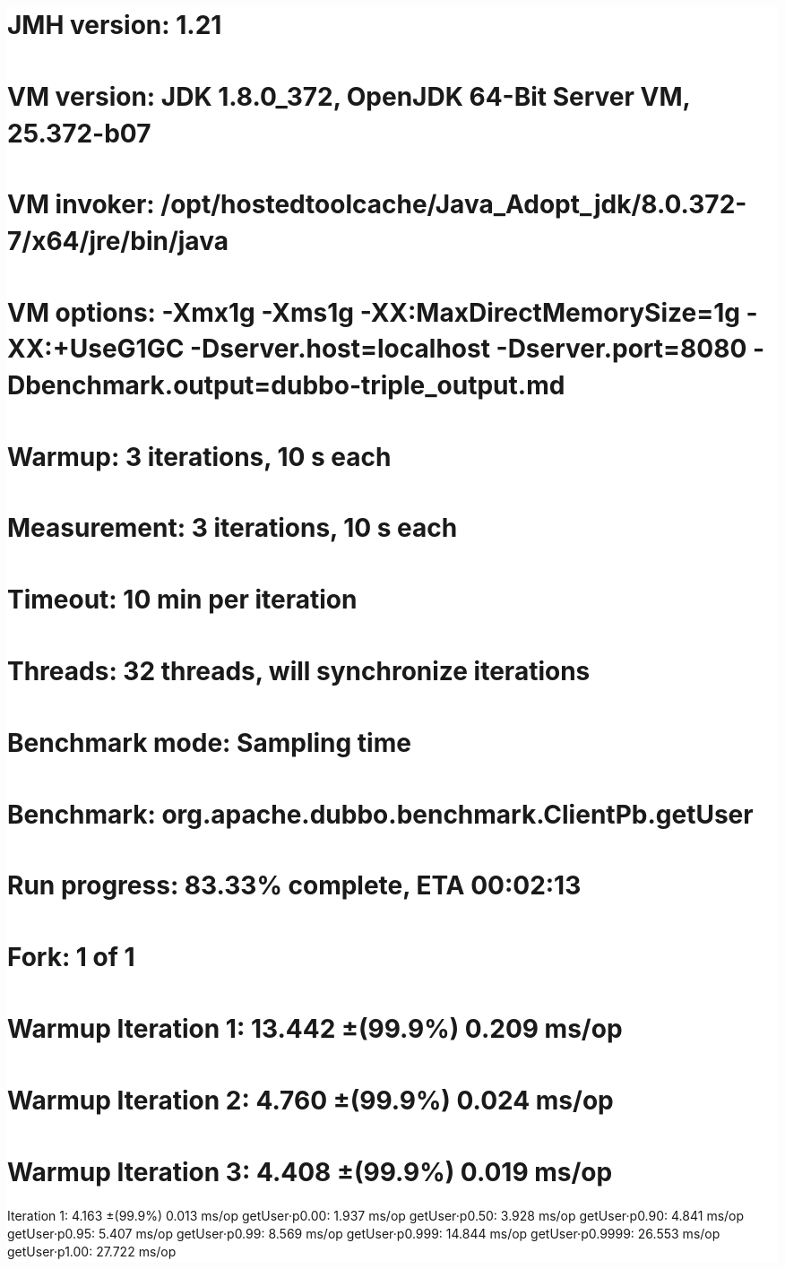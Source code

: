 
# JMH version: 1.21
# VM version: JDK 1.8.0_372, OpenJDK 64-Bit Server VM, 25.372-b07
# VM invoker: /opt/hostedtoolcache/Java_Adopt_jdk/8.0.372-7/x64/jre/bin/java
# VM options: -Xmx1g -Xms1g -XX:MaxDirectMemorySize=1g -XX:+UseG1GC -Dserver.host=localhost -Dserver.port=8080 -Dbenchmark.output=dubbo-triple_output.md
# Warmup: 3 iterations, 10 s each
# Measurement: 3 iterations, 10 s each
# Timeout: 10 min per iteration
# Threads: 32 threads, will synchronize iterations
# Benchmark mode: Sampling time
# Benchmark: org.apache.dubbo.benchmark.ClientPb.getUser

# Run progress: 83.33% complete, ETA 00:02:13
# Fork: 1 of 1
# Warmup Iteration   1: 13.442 ±(99.9%) 0.209 ms/op
# Warmup Iteration   2: 4.760 ±(99.9%) 0.024 ms/op
# Warmup Iteration   3: 4.408 ±(99.9%) 0.019 ms/op
Iteration   1: 4.163 ±(99.9%) 0.013 ms/op
                 getUser·p0.00:   1.937 ms/op
                 getUser·p0.50:   3.928 ms/op
                 getUser·p0.90:   4.841 ms/op
                 getUser·p0.95:   5.407 ms/op
                 getUser·p0.99:   8.569 ms/op
                 getUser·p0.999:  14.844 ms/op
                 getUser·p0.9999: 26.553 ms/op
                 getUser·p1.00:   27.722 ms/op
